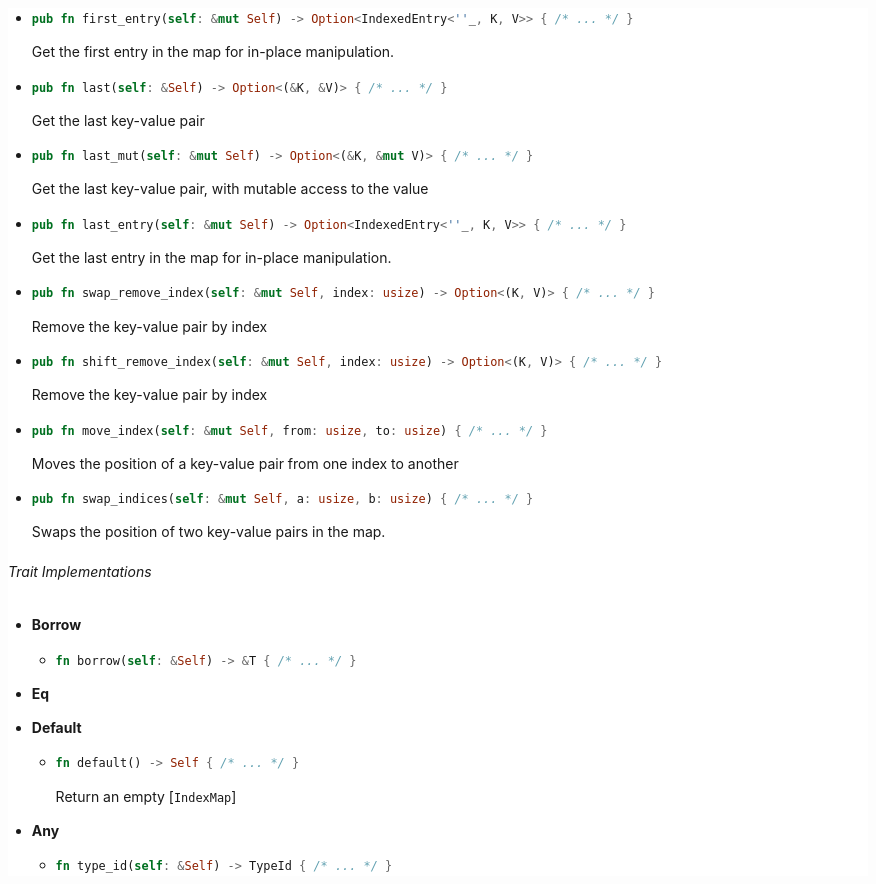 - ```rust
  pub fn first_entry(self: &mut Self) -> Option<IndexedEntry<''_, K, V>> { /* ... */ }
  ```
  Get the first entry in the map for in-place manipulation.

- ```rust
  pub fn last(self: &Self) -> Option<(&K, &V)> { /* ... */ }
  ```
  Get the last key-value pair

- ```rust
  pub fn last_mut(self: &mut Self) -> Option<(&K, &mut V)> { /* ... */ }
  ```
  Get the last key-value pair, with mutable access to the value

- ```rust
  pub fn last_entry(self: &mut Self) -> Option<IndexedEntry<''_, K, V>> { /* ... */ }
  ```
  Get the last entry in the map for in-place manipulation.

- ```rust
  pub fn swap_remove_index(self: &mut Self, index: usize) -> Option<(K, V)> { /* ... */ }
  ```
  Remove the key-value pair by index

- ```rust
  pub fn shift_remove_index(self: &mut Self, index: usize) -> Option<(K, V)> { /* ... */ }
  ```
  Remove the key-value pair by index

- ```rust
  pub fn move_index(self: &mut Self, from: usize, to: usize) { /* ... */ }
  ```
  Moves the position of a key-value pair from one index to another

- ```rust
  pub fn swap_indices(self: &mut Self, a: usize, b: usize) { /* ... */ }
  ```
  Swaps the position of two key-value pairs in the map.

###### Trait Implementations

- **Borrow**
  - ```rust
    fn borrow(self: &Self) -> &T { /* ... */ }
    ```

- **Eq**
- **Default**
  - ```rust
    fn default() -> Self { /* ... */ }
    ```
    Return an empty [`IndexMap`]

- **Any**
  - ```rust
    fn type_id(self: &Self) -> TypeId { /* ... */ }
    ```


[feature flags]: https://doc.rust-lang.org/cargo/reference/manifest.html#the-features-section
[`no_std`]: #no-standard-library-targets
[`Serialize`]: `::serde::Serialize`
[`Deserialize`]: `::serde::Deserialize`
[`BorshSerialize`]: `::borsh::BorshSerialize`
[`BorshDeserialize`]: `::borsh::BorshDeserialize`
[`borsh`]: `::borsh`
[`arbitrary::Arbitrary`]: `::arbitrary::Arbitrary`
[`quickcheck::Arbitrary`]: `::quickcheck::Arbitrary`